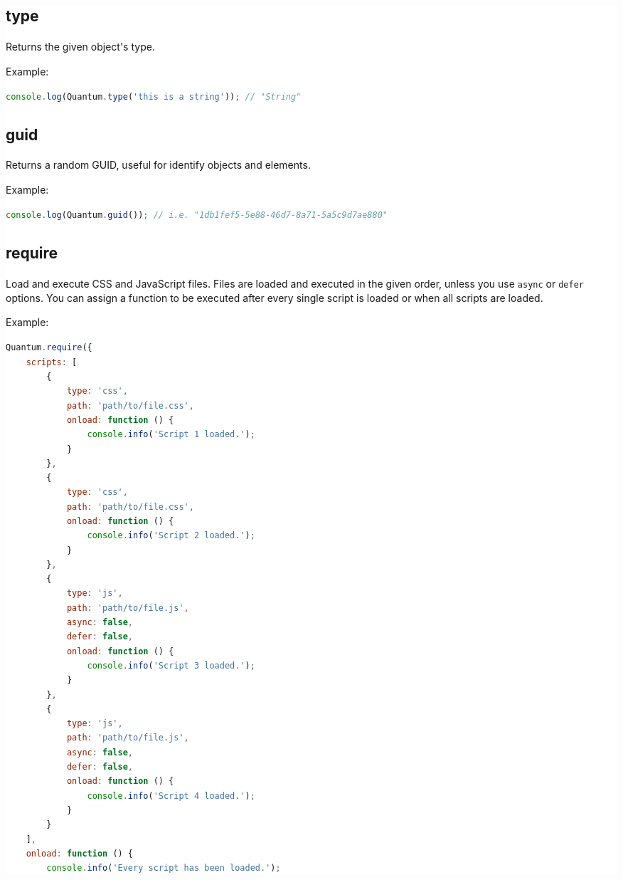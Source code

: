 ## type

Returns the given object's type.

Example:

```js
console.log(Quantum.type('this is a string')); // "String"
```

## guid

Returns a random GUID, useful for identify objects and elements.

Example:

```js
console.log(Quantum.guid()); // i.e. "1db1fef5-5e88-46d7-8a71-5a5c9d7ae880"
```

## require

Load and execute CSS and JavaScript files. Files are loaded and executed in the given order, unless you use `async` or `defer` options. You can assign a function to be executed after every single script is loaded or when all scripts are loaded.

Example:

```js
Quantum.require({
	scripts: [
		{
			type: 'css',
			path: 'path/to/file.css',
			onload: function () {
				console.info('Script 1 loaded.');
			}
		},
		{
			type: 'css',
			path: 'path/to/file.css',
			onload: function () {
				console.info('Script 2 loaded.');
			}
		},
		{
			type: 'js',
			path: 'path/to/file.js',
			async: false,
			defer: false,
			onload: function () {
				console.info('Script 3 loaded.');
			}
		},
		{
			type: 'js',
			path: 'path/to/file.js',
			async: false,
			defer: false,
			onload: function () {
				console.info('Script 4 loaded.');
			}
		}
	],
	onload: function () {
		console.info('Every script has been loaded.');
```